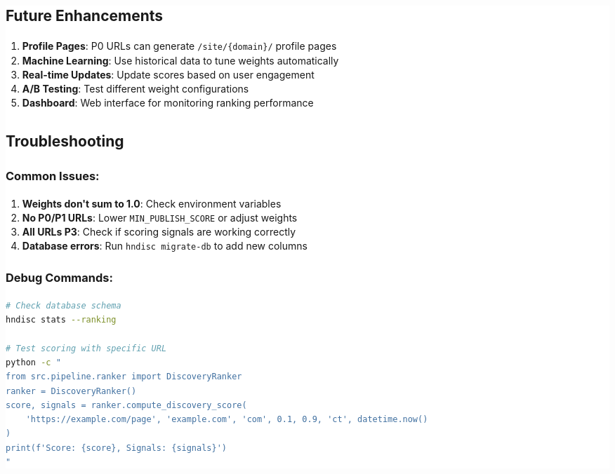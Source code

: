 ## Future Enhancements

1. **Profile Pages**: P0 URLs can generate `/site/{domain}/` profile pages
2. **Machine Learning**: Use historical data to tune weights automatically
3. **Real-time Updates**: Update scores based on user engagement
4. **A/B Testing**: Test different weight configurations
5. **Dashboard**: Web interface for monitoring ranking performance

## Troubleshooting

### Common Issues:

1. **Weights don't sum to 1.0**: Check environment variables
2. **No P0/P1 URLs**: Lower `MIN_PUBLISH_SCORE` or adjust weights
3. **All URLs P3**: Check if scoring signals are working correctly
4. **Database errors**: Run `hndisc migrate-db` to add new columns

### Debug Commands:
```bash
# Check database schema
hndisc stats --ranking

# Test scoring with specific URL
python -c "
from src.pipeline.ranker import DiscoveryRanker
ranker = DiscoveryRanker()
score, signals = ranker.compute_discovery_score(
    'https://example.com/page', 'example.com', 'com', 0.1, 0.9, 'ct', datetime.now()
)
print(f'Score: {score}, Signals: {signals}')
"
```
